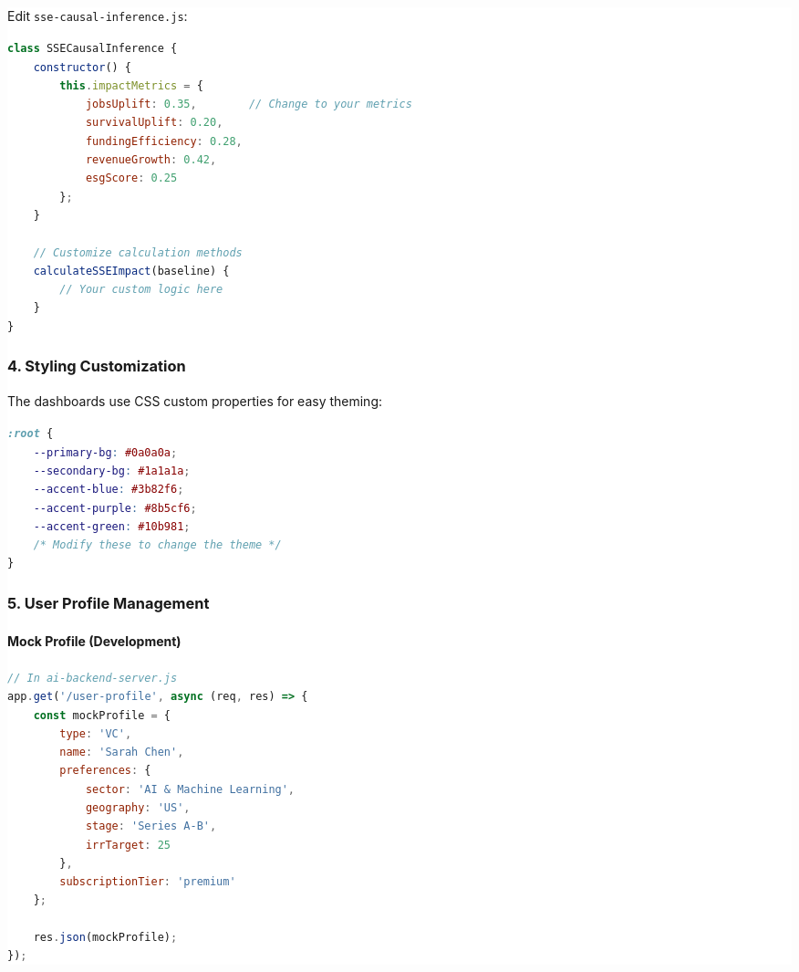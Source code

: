 Edit `sse-causal-inference.js`:

```javascript
class SSECausalInference {
    constructor() {
        this.impactMetrics = {
            jobsUplift: 0.35,        // Change to your metrics
            survivalUplift: 0.20,
            fundingEfficiency: 0.28,
            revenueGrowth: 0.42,
            esgScore: 0.25
        };
    }
    
    // Customize calculation methods
    calculateSSEImpact(baseline) {
        // Your custom logic here
    }
}
```

### 4. Styling Customization

The dashboards use CSS custom properties for easy theming:

```css
:root {
    --primary-bg: #0a0a0a;
    --secondary-bg: #1a1a1a;
    --accent-blue: #3b82f6;
    --accent-purple: #8b5cf6;
    --accent-green: #10b981;
    /* Modify these to change the theme */
}
```

### 5. User Profile Management

#### Mock Profile (Development)

```javascript
// In ai-backend-server.js
app.get('/user-profile', async (req, res) => {
    const mockProfile = {
        type: 'VC',
        name: 'Sarah Chen',
        preferences: {
            sector: 'AI & Machine Learning',
            geography: 'US',
            stage: 'Series A-B',
            irrTarget: 25
        },
        subscriptionTier: 'premium'
    };
    
    res.json(mockProfile);
});
```
